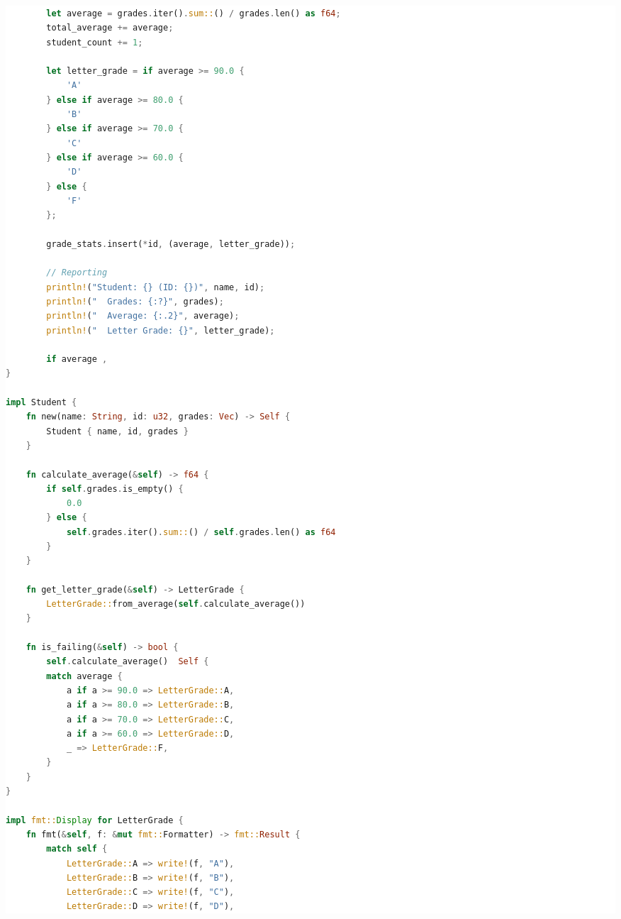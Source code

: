 ```rust
        let average = grades.iter().sum::() / grades.len() as f64;
        total_average += average;
        student_count += 1;

        let letter_grade = if average >= 90.0 {
            'A'
        } else if average >= 80.0 {
            'B'
        } else if average >= 70.0 {
            'C'
        } else if average >= 60.0 {
            'D'
        } else {
            'F'
        };

        grade_stats.insert(*id, (average, letter_grade));

        // Reporting
        println!("Student: {} (ID: {})", name, id);
        println!("  Grades: {:?}", grades);
        println!("  Average: {:.2}", average);
        println!("  Letter Grade: {}", letter_grade);

        if average ,
}

impl Student {
    fn new(name: String, id: u32, grades: Vec) -> Self {
        Student { name, id, grades }
    }

    fn calculate_average(&self) -> f64 {
        if self.grades.is_empty() {
            0.0
        } else {
            self.grades.iter().sum::() / self.grades.len() as f64
        }
    }

    fn get_letter_grade(&self) -> LetterGrade {
        LetterGrade::from_average(self.calculate_average())
    }

    fn is_failing(&self) -> bool {
        self.calculate_average()  Self {
        match average {
            a if a >= 90.0 => LetterGrade::A,
            a if a >= 80.0 => LetterGrade::B,
            a if a >= 70.0 => LetterGrade::C,
            a if a >= 60.0 => LetterGrade::D,
            _ => LetterGrade::F,
        }
    }
}

impl fmt::Display for LetterGrade {
    fn fmt(&self, f: &mut fmt::Formatter) -> fmt::Result {
        match self {
            LetterGrade::A => write!(f, "A"),
            LetterGrade::B => write!(f, "B"),
            LetterGrade::C => write!(f, "C"),
            LetterGrade::D => write!(f, "D"),
```